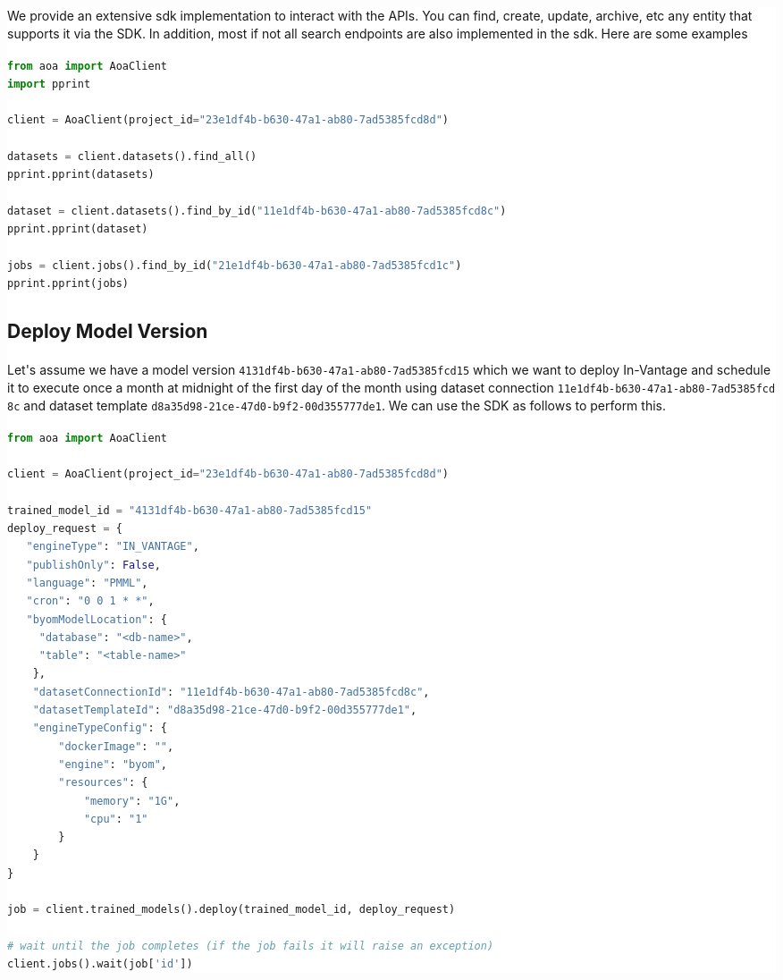 We provide an extensive sdk implementation to interact with the APIs. You can find, create, update, archive, etc any entity that supports it via the SDK. In addition, most if not all search endpoints are also implemented in the sdk. Here are some examples

```python
from aoa import AoaClient
import pprint

client = AoaClient(project_id="23e1df4b-b630-47a1-ab80-7ad5385fcd8d")

datasets = client.datasets().find_all()
pprint.pprint(datasets)

dataset = client.datasets().find_by_id("11e1df4b-b630-47a1-ab80-7ad5385fcd8c")
pprint.pprint(dataset)

jobs = client.jobs().find_by_id("21e1df4b-b630-47a1-ab80-7ad5385fcd1c")
pprint.pprint(jobs)
```

## Deploy Model Version<a id="deploy-model-version"></a>

Let's assume we have a model version `4131df4b-b630-47a1-ab80-7ad5385fcd15` which we want to deploy In-Vantage and schedule it to execute once a month at midnight of the first day of the month using dataset connection `11e1df4b-b630-47a1-ab80-7ad5385fcd8c` and dataset template `d8a35d98-21ce-47d0-b9f2-00d355777de1`. We can use the SDK as follows to perform this.

```python
from aoa import AoaClient

client = AoaClient(project_id="23e1df4b-b630-47a1-ab80-7ad5385fcd8d")

trained_model_id = "4131df4b-b630-47a1-ab80-7ad5385fcd15"
deploy_request = {
   "engineType": "IN_VANTAGE",
   "publishOnly": False,
   "language": "PMML",
   "cron": "0 0 1 * *",
   "byomModelLocation": {
     "database": "<db-name>",
     "table": "<table-name>"
    },
    "datasetConnectionId": "11e1df4b-b630-47a1-ab80-7ad5385fcd8c",
    "datasetTemplateId": "d8a35d98-21ce-47d0-b9f2-00d355777de1",
    "engineTypeConfig": {
        "dockerImage": "",
        "engine": "byom",
        "resources": {
            "memory": "1G",
            "cpu": "1"
        }
    }
}

job = client.trained_models().deploy(trained_model_id, deploy_request)

# wait until the job completes (if the job fails it will raise an exception)
client.jobs().wait(job['id'])
```

